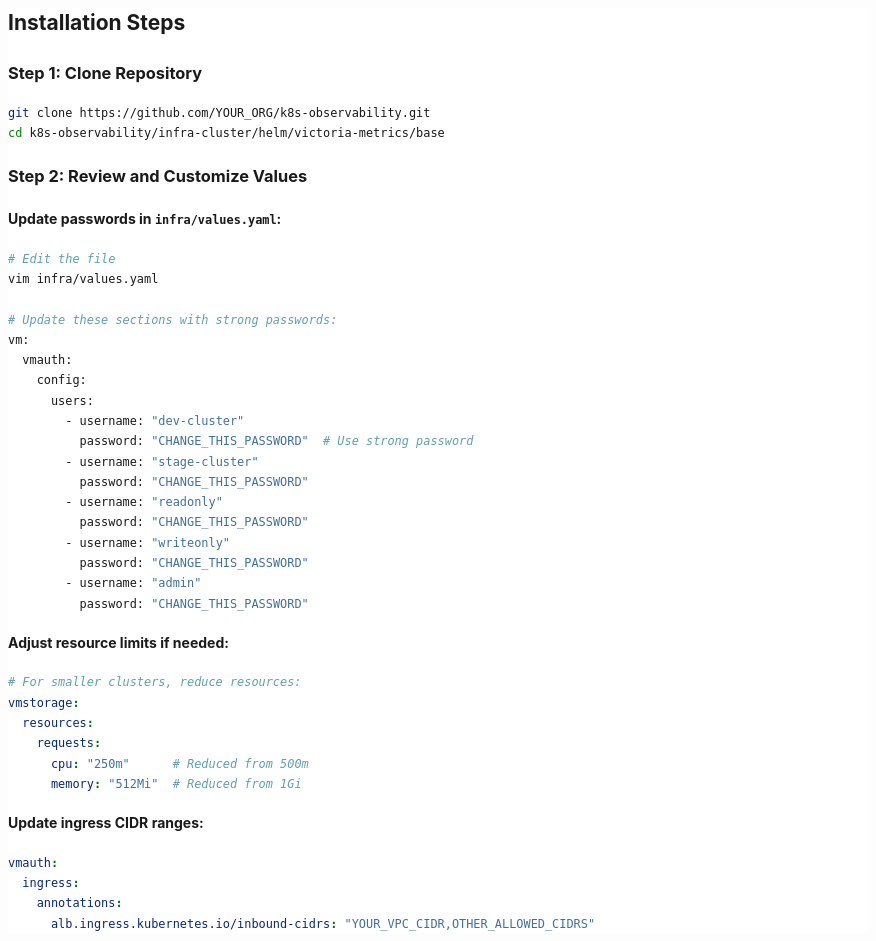 
## Installation Steps

### Step 1: Clone Repository

```bash
git clone https://github.com/YOUR_ORG/k8s-observability.git
cd k8s-observability/infra-cluster/helm/victoria-metrics/base
```

### Step 2: Review and Customize Values

#### Update passwords in `infra/values.yaml`:

```bash
# Edit the file
vim infra/values.yaml

# Update these sections with strong passwords:
vm:
  vmauth:
    config:
      users:
        - username: "dev-cluster"
          password: "CHANGE_THIS_PASSWORD"  # Use strong password
        - username: "stage-cluster"
          password: "CHANGE_THIS_PASSWORD"
        - username: "readonly"
          password: "CHANGE_THIS_PASSWORD"
        - username: "writeonly"
          password: "CHANGE_THIS_PASSWORD"
        - username: "admin"
          password: "CHANGE_THIS_PASSWORD"
```

#### Adjust resource limits if needed:

```yaml
# For smaller clusters, reduce resources:
vmstorage:
  resources:
    requests:
      cpu: "250m"      # Reduced from 500m
      memory: "512Mi"  # Reduced from 1Gi
```

#### Update ingress CIDR ranges:

```yaml
vmauth:
  ingress:
    annotations:
      alb.ingress.kubernetes.io/inbound-cidrs: "YOUR_VPC_CIDR,OTHER_ALLOWED_CIDRS"
```
